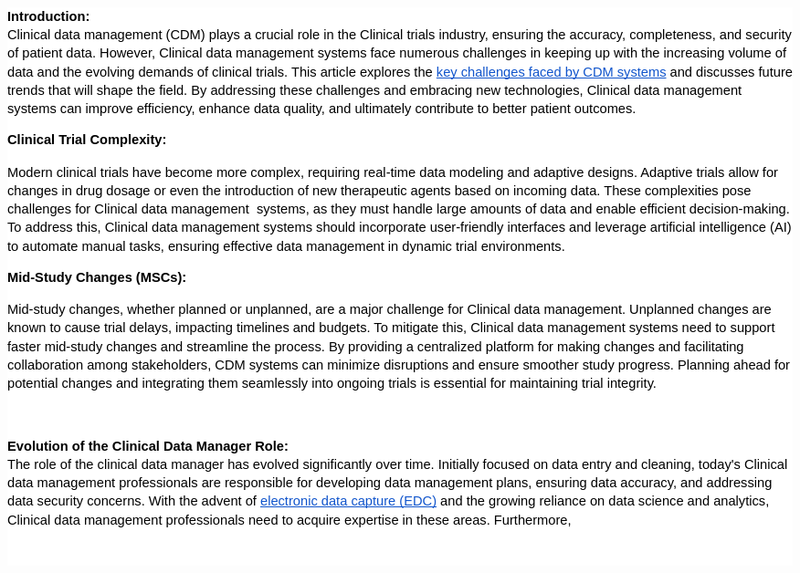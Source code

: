 <p dir="ltr" style="line-height:1.38;margin-top:0pt;margin-bottom:0pt;"><span style="font-size:11pt;font-family:Arial;color:#000000;background-color:transparent;font-weight:700;font-style:normal;font-variant:normal;text-decoration:none;vertical-align:baseline;white-space:pre;white-space:pre-wrap;">Introduction:</span></p><p dir="ltr" style="line-height:1.38;margin-top:0pt;margin-bottom:0pt;"><span style="font-size:11pt;font-family:Arial;color:#000000;background-color:transparent;font-weight:400;font-style:normal;font-variant:normal;text-decoration:none;vertical-align:baseline;white-space:pre;white-space:pre-wrap;">Clinical data management (CDM) plays a crucial role in the Clinical trials industry, ensuring the accuracy, completeness, and security of patient data. However, Clinical data management systems face numerous challenges in keeping up with the increasing volume of data and the evolving demands of clinical trials. This article explores the </span><a href="https://www.clinion.com/insight/clinical-data-management-what-are-the-key-challenges/" style="text-decoration:none;"><span style="font-size:11pt;font-family:Arial;color:#1155cc;background-color:transparent;font-weight:400;font-style:normal;font-variant:normal;text-decoration:underline;-webkit-text-decoration-skip:none;text-decoration-skip-ink:none;vertical-align:baseline;white-space:pre;white-space:pre-wrap;">key challenges faced by CDM systems</span></a><span style="font-size:11pt;font-family:Arial;color:#000000;background-color:transparent;font-weight:400;font-style:normal;font-variant:normal;text-decoration:none;vertical-align:baseline;white-space:pre;white-space:pre-wrap;"> and discusses future trends that will shape the field. By addressing these challenges and embracing new technologies, Clinical data management systems can improve efficiency, enhance data quality, and ultimately contribute to better patient outcomes.</span></p><p><span style="background-color: transparent; color: rgb(0, 0, 0); font-family: Arial; font-size: 11pt; font-weight: 700; white-space: pre-wrap;">Clinical Trial Complexity:</span></p><p dir="ltr" style="line-height:1.38;margin-top:0pt;margin-bottom:0pt;"><span style="font-size:11pt;font-family:Arial;color:#000000;background-color:transparent;font-weight:400;font-style:normal;font-variant:normal;text-decoration:none;vertical-align:baseline;white-space:pre;white-space:pre-wrap;">Modern clinical trials have become more complex, requiring real-time data modeling and adaptive designs. Adaptive trials allow for changes in drug dosage or even the introduction of new therapeutic agents based on incoming data. These complexities pose challenges for Clinical data management&nbsp; systems, as they must handle large amounts of data and enable efficient decision-making. To address this, Clinical data management systems should incorporate user-friendly interfaces and leverage artificial intelligence (AI) to automate manual tasks, ensuring effective data management in dynamic trial environments.</span></p><p><span style="background-color: transparent; color: rgb(0, 0, 0); font-family: Arial; font-size: 11pt; font-weight: 700; white-space: pre-wrap;">Mid-Study Changes (MSCs):</span></p><p dir="ltr" style="line-height:1.38;margin-top:0pt;margin-bottom:0pt;"><span style="font-size:11pt;font-family:Arial;color:#000000;background-color:transparent;font-weight:400;font-style:normal;font-variant:normal;text-decoration:none;vertical-align:baseline;white-space:pre;white-space:pre-wrap;">Mid-study changes, whether planned or unplanned, are a major challenge for Clinical data management. Unplanned changes are known to cause trial delays, impacting timelines and budgets. To mitigate this, Clinical data management systems need to support faster mid-study changes and streamline the process. By providing a centralized platform for making changes and facilitating collaboration among stakeholders, CDM systems can minimize disruptions and ensure smoother study progress. Planning ahead for potential changes and integrating them seamlessly into ongoing trials is essential for maintaining trial integrity.</span></p><p> </p><p dir="ltr" style="line-height:1.38;margin-top:0pt;margin-bottom:0pt;"><span style="font-size:11pt;font-family:Arial;color:#000000;background-color:transparent;font-weight:700;font-style:normal;font-variant:normal;text-decoration:none;vertical-align:baseline;white-space:pre;white-space:pre-wrap;">Evolution of the Clinical Data Manager Role:</span></p><p dir="ltr" style="line-height:1.38;margin-top:0pt;margin-bottom:0pt;"><span style="font-size:11pt;font-family:Arial;color:#000000;background-color:transparent;font-weight:400;font-style:normal;font-variant:normal;text-decoration:none;vertical-align:baseline;white-space:pre;white-space:pre-wrap;">The role of the clinical data manager has evolved significantly over time. Initially focused on data entry and cleaning, today's Clinical data management professionals are responsible for developing data management plans, ensuring data accuracy, and addressing data security concerns. With the advent of </span><a href="https://www.clinion.com/electronic-data-capture-edc-software/" style="text-decoration:none;"><span style="font-size:11pt;font-family:Arial;color:#1155cc;background-color:transparent;font-weight:400;font-style:normal;font-variant:normal;text-decoration:underline;-webkit-text-decoration-skip:none;text-decoration-skip-ink:none;vertical-align:baseline;white-space:pre;white-space:pre-wrap;">electronic data capture (EDC)</span></a><span style="font-size:11pt;font-family:Arial;color:#000000;background-color:transparent;font-weight:400;font-style:normal;font-variant:normal;text-decoration:none;vertical-align:baseline;white-space:pre;white-space:pre-wrap;"> and the growing reliance on data science and analytics, Clinical data management professionals need to acquire expertise in these areas. Furthermore,